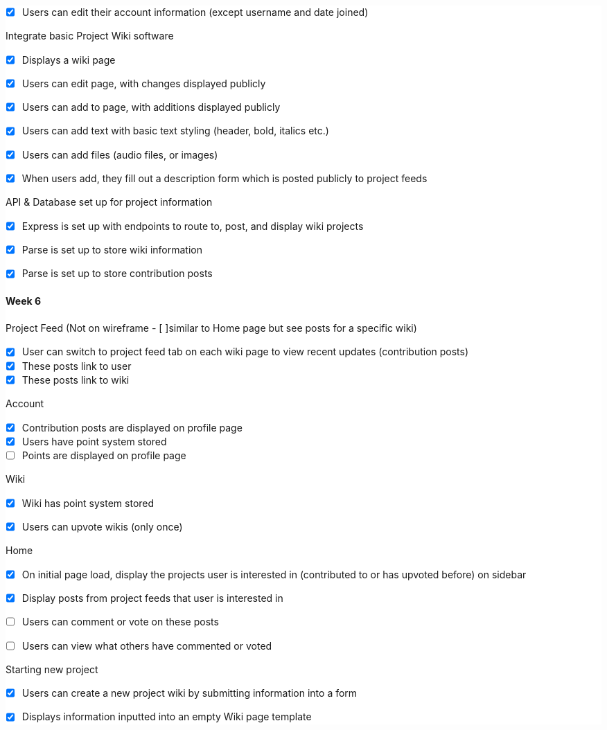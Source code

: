 - [x]  Users can edit their account information (except username and date joined)
    

Integrate basic Project Wiki software

- [x]  Displays a wiki page
    
- [x]  Users can edit page, with changes displayed publicly
    
- [x]  Users can add to page, with additions displayed publicly
    

- [x]  Users can add text with basic text styling (header, bold, italics etc.)
    
- [x]  Users can add files (audio files, or images)
    
- [x]  When users add, they fill out a description form which is posted publicly to project feeds
    

API & Database set up for project information

- [x]  Express is set up with endpoints to route to, post, and display wiki projects
    
- [x]  Parse is set up to store wiki information 
- [x]  Parse is set up to store contribution posts
    

#### Week 6

Project Feed (Not on wireframe - [ ]similar to Home page but see posts for a specific wiki)

- [x]  User can switch to project feed tab on each wiki page to view recent updates (contribution posts)
- [x]  These posts link to user
- [x]  These posts link to wiki

Account
- [x]  Contribution posts are displayed on profile page
- [x]  Users have point system stored
- [ ]  Points are displayed on profile page

Wiki
- [x]  Wiki has point system stored
- [x]  Users can upvote wikis (only once)
    

Home

- [x]  On initial page load, display the projects user is interested in (contributed to or has upvoted before) on sidebar
    
- [x]  Display posts from project feeds that user is interested in
    
- [ ]  Users can comment or vote on these posts
    
- [ ]  Users can view what others have commented or voted

    

Starting new project

- [x]  Users can create a new project wiki by submitting information into a form
    
- [x]  Displays information inputted into an empty Wiki page template
    